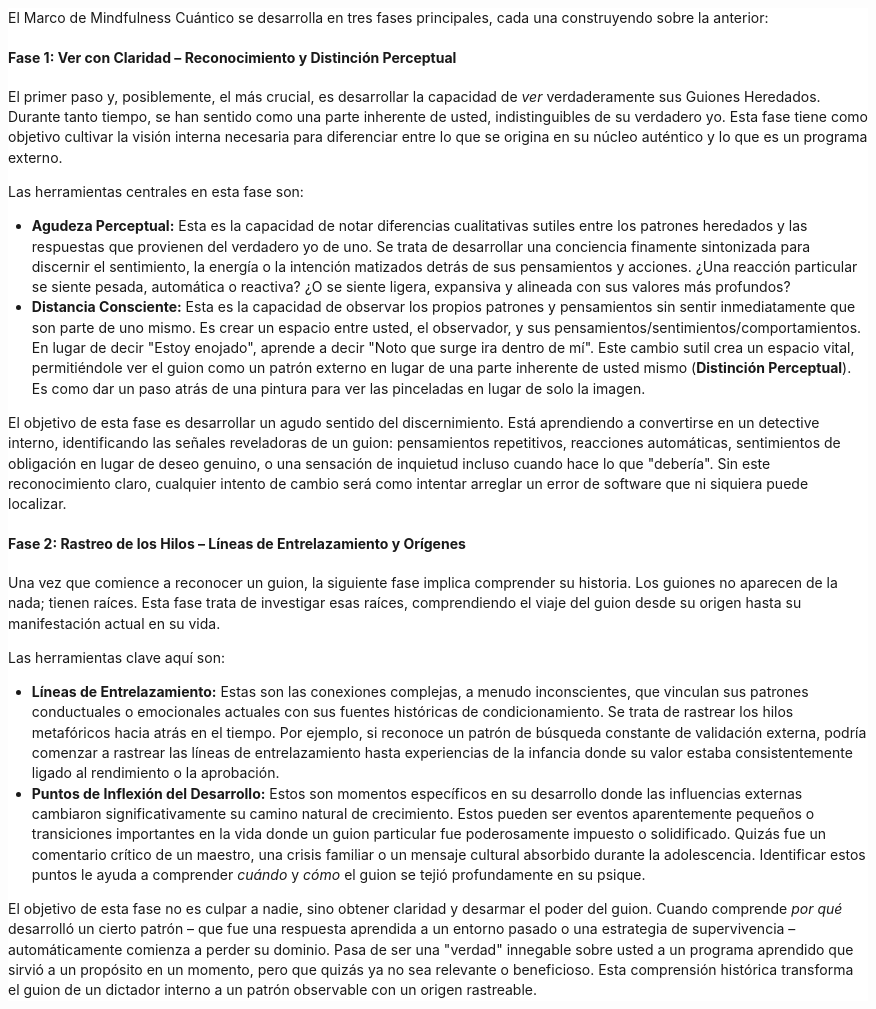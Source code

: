 El Marco de Mindfulness Cuántico se desarrolla en tres fases principales, cada una construyendo sobre la anterior:

#### Fase 1: Ver con Claridad – Reconocimiento y Distinción Perceptual

El primer paso y, posiblemente, el más crucial, es desarrollar la capacidad de *ver* verdaderamente sus Guiones Heredados. Durante tanto tiempo, se han sentido como una parte inherente de usted, indistinguibles de su verdadero yo. Esta fase tiene como objetivo cultivar la visión interna necesaria para diferenciar entre lo que se origina en su núcleo auténtico y lo que es un programa externo.

Las herramientas centrales en esta fase son:

*   **Agudeza Perceptual:** Esta es la capacidad de notar diferencias cualitativas sutiles entre los patrones heredados y las respuestas que provienen del verdadero yo de uno. Se trata de desarrollar una conciencia finamente sintonizada para discernir el sentimiento, la energía o la intención matizados detrás de sus pensamientos y acciones. ¿Una reacción particular se siente pesada, automática o reactiva? ¿O se siente ligera, expansiva y alineada con sus valores más profundos?
*   **Distancia Consciente:** Esta es la capacidad de observar los propios patrones y pensamientos sin sentir inmediatamente que son parte de uno mismo. Es crear un espacio entre usted, el observador, y sus pensamientos/sentimientos/comportamientos. En lugar de decir "Estoy enojado", aprende a decir "Noto que surge ira dentro de mí". Este cambio sutil crea un espacio vital, permitiéndole ver el guion como un patrón externo en lugar de una parte inherente de usted mismo (**Distinción Perceptual**). Es como dar un paso atrás de una pintura para ver las pinceladas en lugar de solo la imagen.

El objetivo de esta fase es desarrollar un agudo sentido del discernimiento. Está aprendiendo a convertirse en un detective interno, identificando las señales reveladoras de un guion: pensamientos repetitivos, reacciones automáticas, sentimientos de obligación en lugar de deseo genuino, o una sensación de inquietud incluso cuando hace lo que "debería". Sin este reconocimiento claro, cualquier intento de cambio será como intentar arreglar un error de software que ni siquiera puede localizar.

#### Fase 2: Rastreo de los Hilos – Líneas de Entrelazamiento y Orígenes

Una vez que comience a reconocer un guion, la siguiente fase implica comprender su historia. Los guiones no aparecen de la nada; tienen raíces. Esta fase trata de investigar esas raíces, comprendiendo el viaje del guion desde su origen hasta su manifestación actual en su vida.

Las herramientas clave aquí son:

*   **Líneas de Entrelazamiento:** Estas son las conexiones complejas, a menudo inconscientes, que vinculan sus patrones conductuales o emocionales actuales con sus fuentes históricas de condicionamiento. Se trata de rastrear los hilos metafóricos hacia atrás en el tiempo. Por ejemplo, si reconoce un patrón de búsqueda constante de validación externa, podría comenzar a rastrear las líneas de entrelazamiento hasta experiencias de la infancia donde su valor estaba consistentemente ligado al rendimiento o la aprobación.
*   **Puntos de Inflexión del Desarrollo:** Estos son momentos específicos en su desarrollo donde las influencias externas cambiaron significativamente su camino natural de crecimiento. Estos pueden ser eventos aparentemente pequeños o transiciones importantes en la vida donde un guion particular fue poderosamente impuesto o solidificado. Quizás fue un comentario crítico de un maestro, una crisis familiar o un mensaje cultural absorbido durante la adolescencia. Identificar estos puntos le ayuda a comprender *cuándo* y *cómo* el guion se tejió profundamente en su psique.

El objetivo de esta fase no es culpar a nadie, sino obtener claridad y desarmar el poder del guion. Cuando comprende *por qué* desarrolló un cierto patrón – que fue una respuesta aprendida a un entorno pasado o una estrategia de supervivencia – automáticamente comienza a perder su dominio. Pasa de ser una "verdad" innegable sobre usted a un programa aprendido que sirvió a un propósito en un momento, pero que quizás ya no sea relevante o beneficioso. Esta comprensión histórica transforma el guion de un dictador interno a un patrón observable con un origen rastreable.
